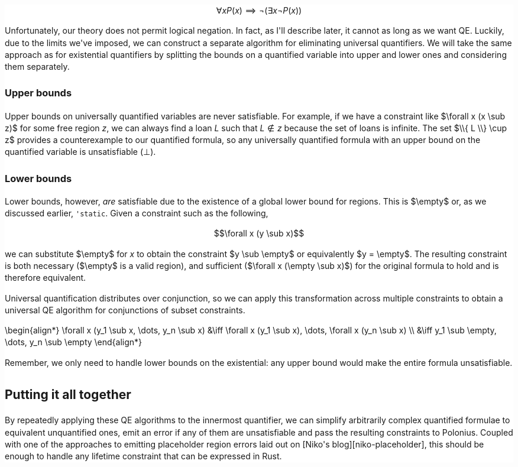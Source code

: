 $$
\forall x P(x) \implies \neg (\exists x \neg P(x))
$$

Unfortunately, our theory does not permit logical negation. In fact, as I'll
describe later, it cannot as long as we want QE. Luckily, due to the limits
we've imposed, we can construct a separate algorithm for eliminating universal
quantifiers.  We will take the same approach as for existential quantifiers by
splitting the bounds on a quantified variable into upper and lower ones and
considering them separately.

### Upper bounds

Upper bounds on universally quantified variables are never satisfiable. For
example, if we have a constraint like $\forall x (x \sub z)$ for some free
region $z$, we can always find a loan $L$ such that $L \notin z$ because the
set of loans is infinite. The set $\\{ L \\} \cup z$ provides a counterexample
to our quantified formula, so any universally quantified formula with an upper
bound on the quantified variable is unsatisfiable ($\bot$).

### Lower bounds

Lower bounds, however, *are* satisfiable due to the existence of a global lower
bound for regions. This is $\empty$ or, as we discussed earlier, `'static`.
Given a constraint such as the following,

$$\forall x (y \sub x)$$

we can substitute $\empty$ for $x$ to obtain the constraint $y \sub \empty$ or
equivalently $y = \empty$. The resulting constraint is both necessary ($\empty$
is a valid region), and sufficient ($\forall x (\empty \sub x)$) for the
original formula to hold and is therefore equivalent.

Universal quantification distributes over conjunction, so we can apply this
transformation across multiple constraints to obtain a universal QE algorithm for
conjunctions of subset constraints.

<p>
\begin{align*}
\forall x (y_1 \sub x, \dots, y_n \sub x) &\iff \forall x (y_1 \sub x), \dots, \forall x (y_n \sub x) \\
    &\iff y_1 \sub \empty, \dots, y_n \sub \empty
\end{align*}
</p>

Remember, we only need to handle lower bounds on the existential: any upper
bound would make the entire formula unsatisfiable.

## Putting it all together

By repeatedly applying these QE algorithms to the innermost quantifier, we can
simplify arbitrarily complex quantified formulae to equivalent unquantified
ones, emit an error if any of them are unsatisfiable and pass the resulting
constraints to Polonius. Coupled with one of the approaches to emitting
placeholder region errors laid out on [Niko's blog][niko-placeholder], this
should be enough to handle any lifetime constraint that can be expressed in
Rust.


[^cad]: albeit in double exponential time via an algorithm known as [cylindrical
[^leak-check]: To be honest, I don't know much about the current system, called
[^negation]: In fact it *cannot* support logical negation. I'll talk more about
[^cardinality]: This result comes from ["Quantifier-Elimination for the
[^infinite-programs]: There's a fun proof of the cardinality of valid programs
[^static]: This was surprising to me, since I expected `'static` to be
[^forums]: specifically [IRLO][] and `#wg-polonius` on Zulip.
[^boc]: He refers to this class of logic as "Boolean order constraints". You
[IRLO]: https://internals.rust-lang.org/t/blog-post-an-alias-based-formulation-of-the-borrow-checker/7411
[nomicon-hrtb]: https://doc.rust-lang.org/nomicon/hrtb.html
[niko-polonius]: http://smallcultfollowing.com/babysteps/blog/2018/04/27/an-alias-based-formulation-of-the-borrow-checker
[niko-hh]: https://smallcultfollowing.com/babysteps/blog/2019/01/21/hereditary-harrop-region-constraints/
[niko-placeholder]: https://smallcultfollowing.com/babysteps/blog/2019/01/17/polonius-and-region-errors/
[powerset]: https://en.wikipedia.org/wiki/Power_set
[lattice]: https://en.wikipedia.org/wiki/Lattice_(order)
[Polonius]: https://github.com/rust-lang/polonius
[qe]: https://mathworld.wolfram.com/QuantifierElimination.html
[revesz-elim]: http://cse.unl.edu/~revesz/papers/IJAC98.pdf
[revesz-card]: http://cse.unl.edu/~revesz/papers/ADBIS04.pdf
[Chalk]: https://github.com/rust-lang/chalk
[lattice]: https://en.wikipedia.org/wiki/Lattice_(order)
[poset]: https://en.wikipedia.org/wiki/Partially_ordered_set
[re-empty]: https://doc.rust-lang.org/stable/nightly-rustc/rustc_middle/ty/sty/enum.RegionKind.html#variant.ReEmpty
[*Introduction to Constraint Databases*]: https://www.springer.com/gp/book/9780387987293
[Presburger arithmetic]: https://en.wikipedia.org/wiki/Presburger_arithmetic
[leak check]: https://github.com/rust-lang/rust/issues/59490
[Cylindrical Algebraic Decomposition]: https://en.wikipedia.org/wiki/Cylindrical_algebraic_decomposition
[issue-65232]: https://github.com/rust-lang/rust/pull/65232